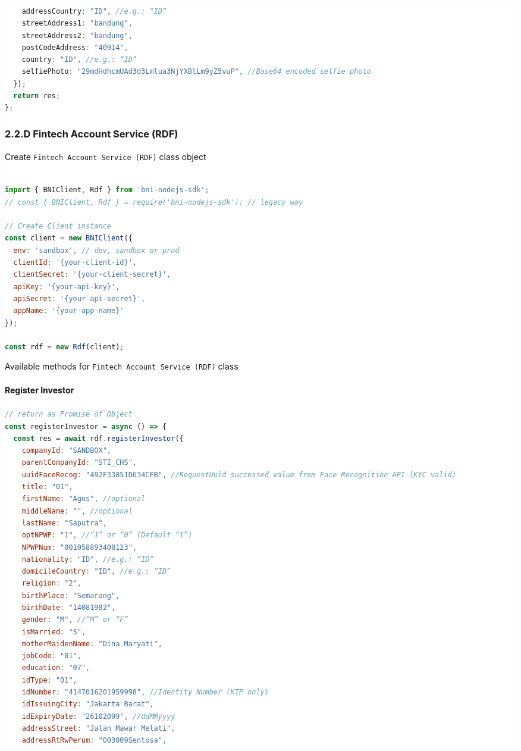 ```javascript
    addressCountry: "ID", //e.g.: “ID”
    streetAddress1: "bandung",
    streetAddress2: "bandung",
    postCodeAddress: "40914",
    country: "ID", //e.g.: “ID”
    selfiePhoto: "29mdHdhcmUAd3d3Lmlua3NjYXBlLm9yZ5vuP", //Base64 encoded selfie photo
  });
  return res;
};
```

### 2.2.D Fintech Account Service (RDF)

Create `Fintech Account Service (RDF)` class object
```javascript

import { BNIClient, Rdf } from 'bni-nodejs-sdk';
// const { BNIClient, Rdf } = require('bni-nodejs-sdk'); // legacy way

// Create Client instance
const client = new BNIClient({
  env: 'sandbox', // dev, sandbox or prod
  clientId: '{your-client-id}',
  clientSecret: '{your-client-secret}',
  apiKey: '{your-api-key}',
  apiSecret: '{your-api-secret}',
  appName: '{your-app-name}'
});

const rdf = new Rdf(client);
```
Available methods for `Fintech Account Service (RDF)` class
#### Register Investor
```javascript
// return as Promise of Object
const registerInvestor = async () => {
  const res = await rdf.registerInvestor({
    companyId: "SANDBOX",
    parentCompanyId: "STI_CHS",
    uuidFaceRecog: "492F33851D634CFB", //RequestUuid successed value from Face Recognition API (KYC valid)
    title: "01",
    firstName: "Agus", //optional
    middleName: "", //optional
    lastName: "Saputra",
    optNPWP: "1", //“1” or “0” (Default “1”)
    NPWPNum: "001058893408123",
    nationality: "ID", //e.g.: “ID”
    domicileCountry: "ID", //e.g.: “ID”
    religion: "2",
    birthPlace: "Semarang",
    birthDate: "14081982",
    gender: "M", //“M” or “F”
    isMarried: "S",
    motherMaidenName: "Dina Maryati",
    jobCode: "01",
    education: "07",
    idType: "01",
    idNumber: "4147016201959998", //Identity Number (KTP only)
    idIssuingCity: "Jakarta Barat",
    idExpiryDate: "26102099", //ddMMyyyy
    addressStreet: "Jalan Mawar Melati",
    addressRtRwPerum: "003009Sentosa",
```
